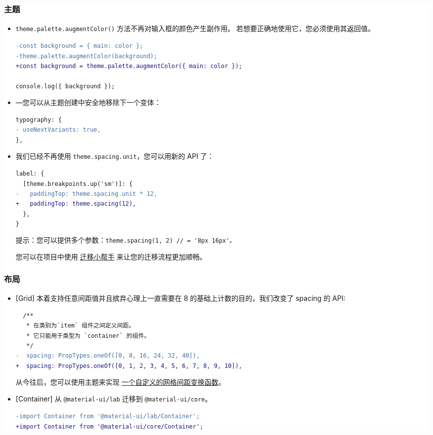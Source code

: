 ### 主题

- `theme.palette.augmentColor()` 方法不再对输入框的颜色产生副作用。 若想要正确地使用它，您必须使用其返回值。

  ```diff
  -const background = { main: color };
  -theme.palette.augmentColor(background);
  +const background = theme.palette.augmentColor({ main: color });

  console.log({ background });
  ```

- —您可以从主题创建中安全地移除下一个变体：

  ```diff
  typography: {
  - useNextVariants: true,
  },
  ```

- 我们已经不再使用 `theme.spacing.unit`，您可以用新的 API 了：

  ```diff
  label: {
    [theme.breakpoints.up('sm')]: {
  -   paddingTop: theme.spacing.unit * 12,
  +   paddingTop: theme.spacing(12),
    },
  }
  ```

  提示：您可以提供多个参数：`theme.spacing(1, 2) // = '8px 16px'。 `

  您可以在项目中使用 [迁移小帮手](https://github.com/mui-org/material-ui/tree/master/packages/material-ui-codemod/README.md#theme-spacing-api) 来让您的迁移流程更加顺畅。

### 布局

- [Grid] 本着支持任意间距值并且摈弃心理上一直需要在 8 的基础上计数的目的，我们改变了 spacing 的 API:

  ```diff
    /**
     * 在类别为`item` 组件之间定义间距。
     * 它只能用于类型为 `container` 的组件。
     */
  -  spacing: PropTypes.oneOf([0, 8, 16, 24, 32, 40]),
  +  spacing: PropTypes.oneOf([0, 1, 2, 3, 4, 5, 6, 7, 8, 9, 10]),
  ```

  从今往后，您可以使用主题来实现 [一个自定义的网格间距变换函数](https://material-ui.com/system/spacing/#transformation)。

- [Container] 从 `@material-ui/lab` 迁移到 `@material-ui/core`。

  ```diff
  -import Container from '@material-ui/lab/Container';
  +import Container from '@material-ui/core/Container';
  ```
